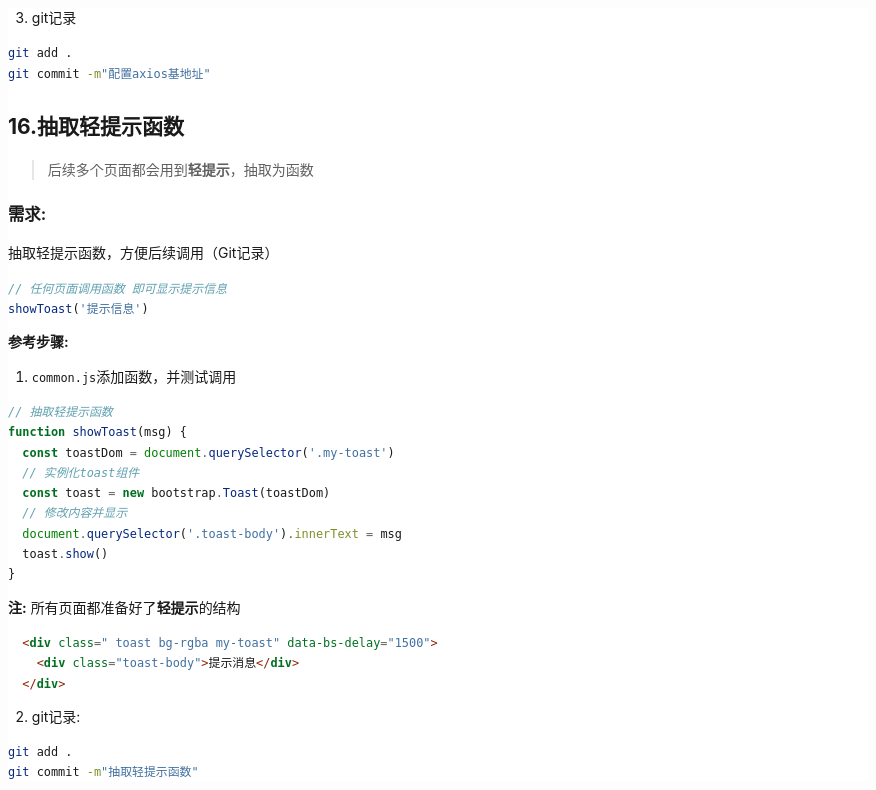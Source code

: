 3. git记录

```bash
git add .
git commit -m"配置axios基地址"
```



## 16.抽取轻提示函数

> 后续多个页面都会用到**轻提示**，抽取为函数

### 需求:

抽取轻提示函数，方便后续调用（Git记录）

```javascript
// 任何页面调用函数 即可显示提示信息
showToast('提示信息')
```





**参考步骤:**

1. `common.js`添加函数，并测试调用

```javascript
// 抽取轻提示函数
function showToast(msg) {
  const toastDom = document.querySelector('.my-toast')
  // 实例化toast组件
  const toast = new bootstrap.Toast(toastDom)
  // 修改内容并显示
  document.querySelector('.toast-body').innerText = msg
  toast.show()
}
```

**注:** 所有页面都准备好了**轻提示**的结构

```html
  <div class=" toast bg-rgba my-toast" data-bs-delay="1500">
    <div class="toast-body">提示消息</div>
  </div>

```

2. git记录:

```bash
git add .
git commit -m"抽取轻提示函数"
```




